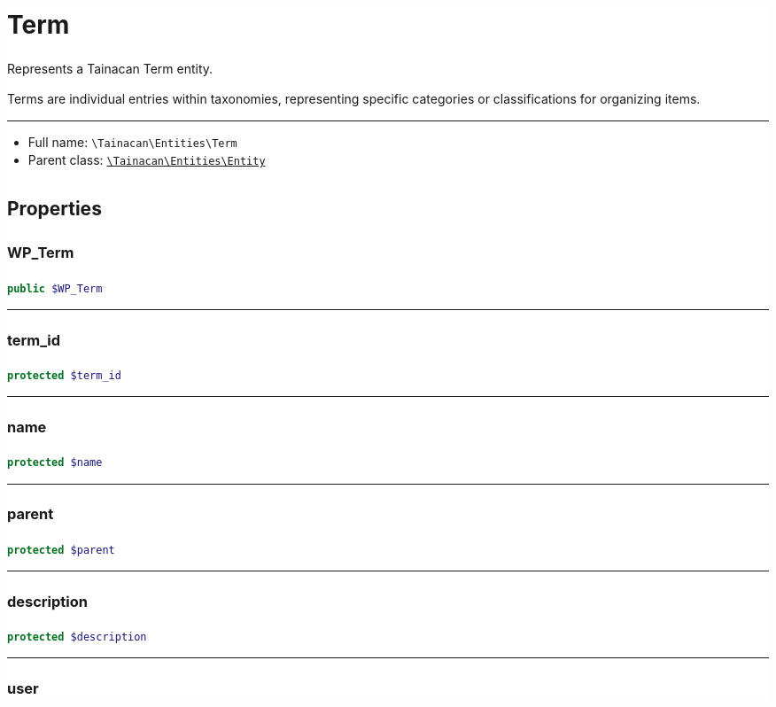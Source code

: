 # Term


Represents a Tainacan Term entity.

Terms are individual entries within taxonomies, representing
specific categories or classifications for organizing items.

***

* Full name: `\Tainacan\Entities\Term`
* Parent class: [`\Tainacan\Entities\Entity`](./Entity)

## Properties

### WP_Term

```php
public $WP_Term
```

***

### term_id

```php
protected $term_id
```

***

### name

```php
protected $name
```

***

### parent

```php
protected $parent
```

***

### description

```php
protected $description
```

***

### user
